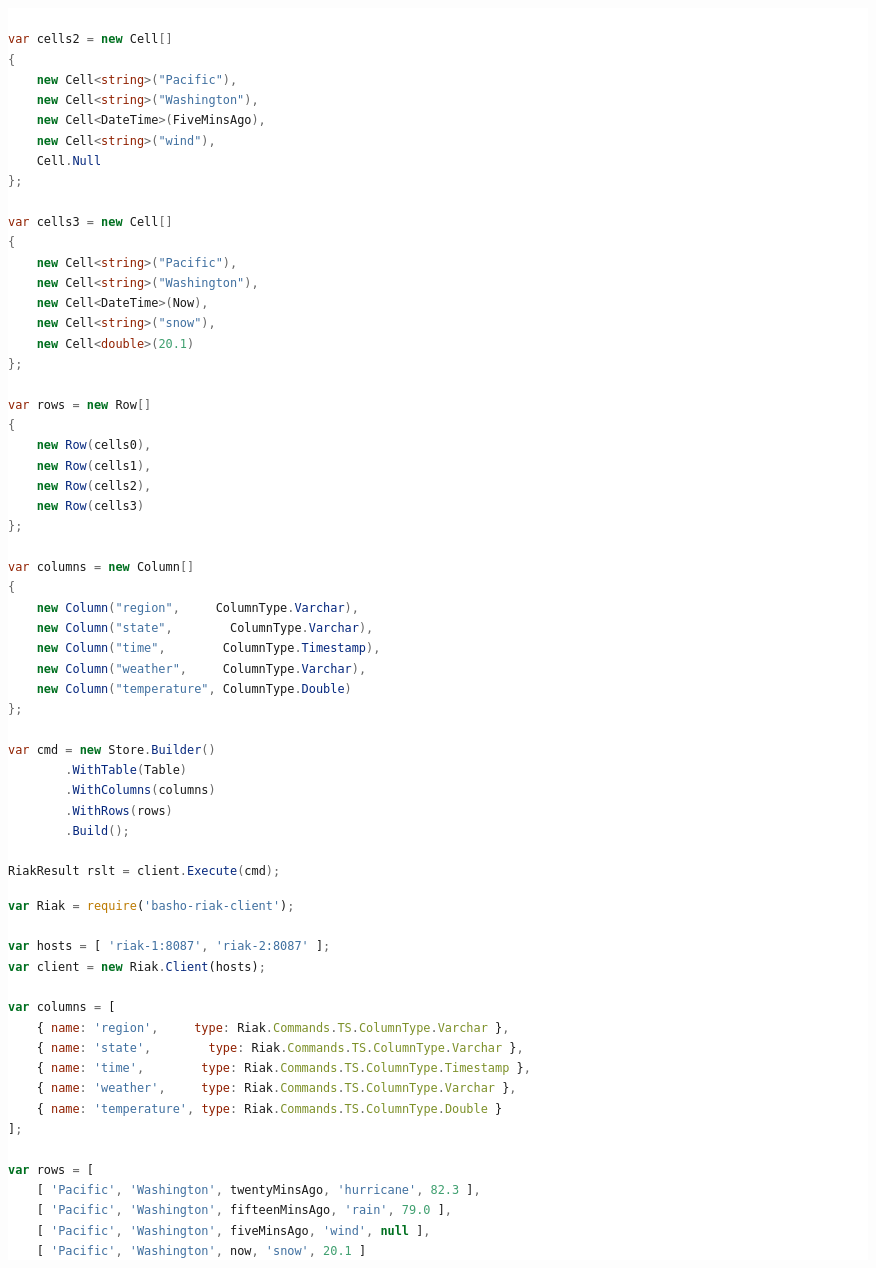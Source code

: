 ```csharp

var cells2 = new Cell[]
{
    new Cell<string>("Pacific"),
    new Cell<string>("Washington"),
    new Cell<DateTime>(FiveMinsAgo),
    new Cell<string>("wind"),
    Cell.Null
};

var cells3 = new Cell[]
{
    new Cell<string>("Pacific"),
    new Cell<string>("Washington"),
    new Cell<DateTime>(Now),
    new Cell<string>("snow"),
    new Cell<double>(20.1)
};

var rows = new Row[]
{
    new Row(cells0),
    new Row(cells1),
    new Row(cells2),
    new Row(cells3)
};

var columns = new Column[]
{
    new Column("region",     ColumnType.Varchar),
    new Column("state",        ColumnType.Varchar),
    new Column("time",        ColumnType.Timestamp),
    new Column("weather",     ColumnType.Varchar),
    new Column("temperature", ColumnType.Double)
};

var cmd = new Store.Builder()
        .WithTable(Table)
        .WithColumns(columns)
        .WithRows(rows)
        .Build();

RiakResult rslt = client.Execute(cmd);
```

```javascript
var Riak = require('basho-riak-client');

var hosts = [ 'riak-1:8087', 'riak-2:8087' ];
var client = new Riak.Client(hosts);

var columns = [
    { name: 'region',     type: Riak.Commands.TS.ColumnType.Varchar },
    { name: 'state',        type: Riak.Commands.TS.ColumnType.Varchar },
    { name: 'time',        type: Riak.Commands.TS.ColumnType.Timestamp },
    { name: 'weather',     type: Riak.Commands.TS.ColumnType.Varchar },
    { name: 'temperature', type: Riak.Commands.TS.ColumnType.Double }
];

var rows = [
    [ 'Pacific', 'Washington', twentyMinsAgo, 'hurricane', 82.3 ],
    [ 'Pacific', 'Washington', fifteenMinsAgo, 'rain', 79.0 ],
    [ 'Pacific', 'Washington', fiveMinsAgo, 'wind', null ],
    [ 'Pacific', 'Washington', now, 'snow', 20.1 ]
```

[activating]: ../creating-activating/
[planning]: ../planning/
[querying]: ../querying/
[config reference]: {{<baseurl>}}riak/kv/2.1.4/configuring/reference/#the-advanced-config-file
[MDC]: {{<baseurl>}}riak/ts/1.3.0/using/mdc
[riakshell]: ../riakshell
